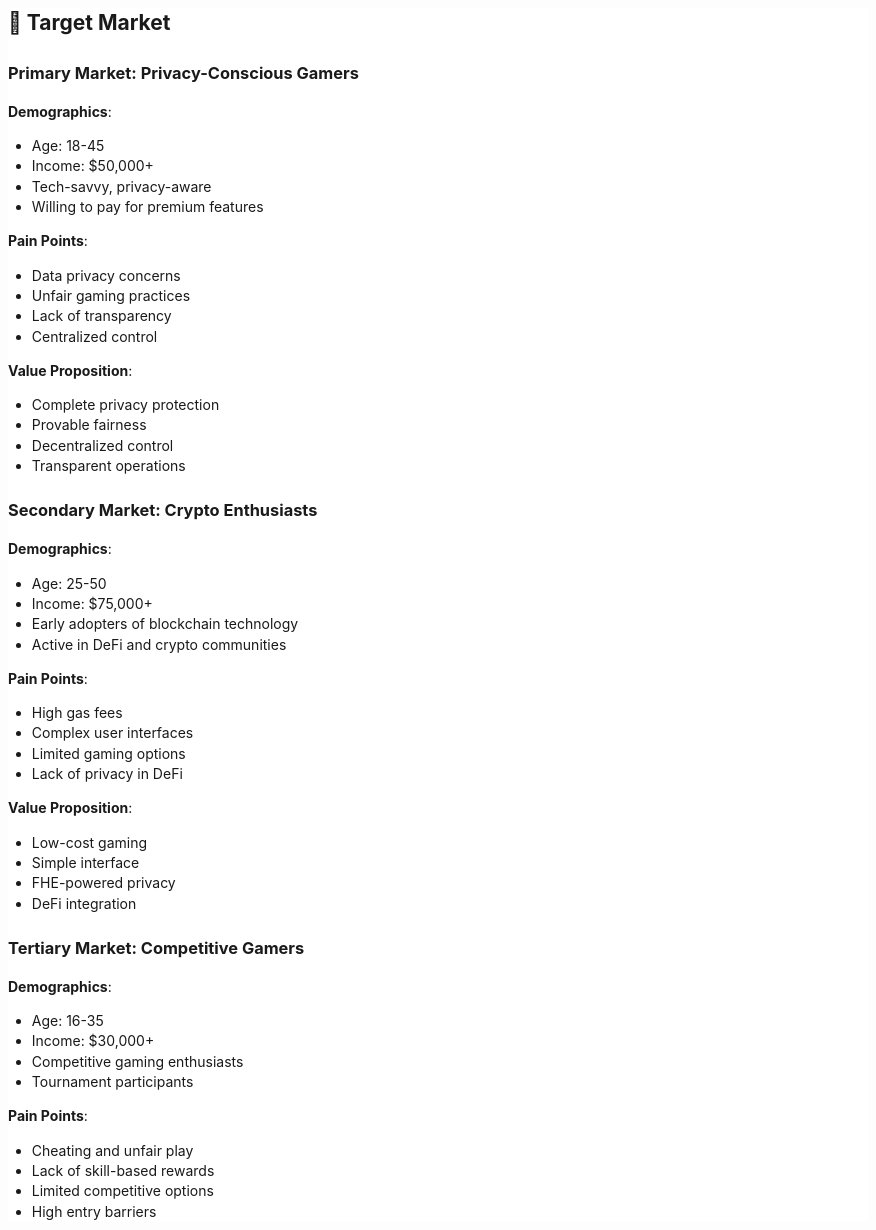 ## 🎯 Target Market

### Primary Market: Privacy-Conscious Gamers
**Demographics**:
- Age: 18-45
- Income: $50,000+
- Tech-savvy, privacy-aware
- Willing to pay for premium features

**Pain Points**:
- Data privacy concerns
- Unfair gaming practices
- Lack of transparency
- Centralized control

**Value Proposition**:
- Complete privacy protection
- Provable fairness
- Decentralized control
- Transparent operations

### Secondary Market: Crypto Enthusiasts
**Demographics**:
- Age: 25-50
- Income: $75,000+
- Early adopters of blockchain technology
- Active in DeFi and crypto communities

**Pain Points**:
- High gas fees
- Complex user interfaces
- Limited gaming options
- Lack of privacy in DeFi

**Value Proposition**:
- Low-cost gaming
- Simple interface
- FHE-powered privacy
- DeFi integration

### Tertiary Market: Competitive Gamers
**Demographics**:
- Age: 16-35
- Income: $30,000+
- Competitive gaming enthusiasts
- Tournament participants

**Pain Points**:
- Cheating and unfair play
- Lack of skill-based rewards
- Limited competitive options
- High entry barriers
